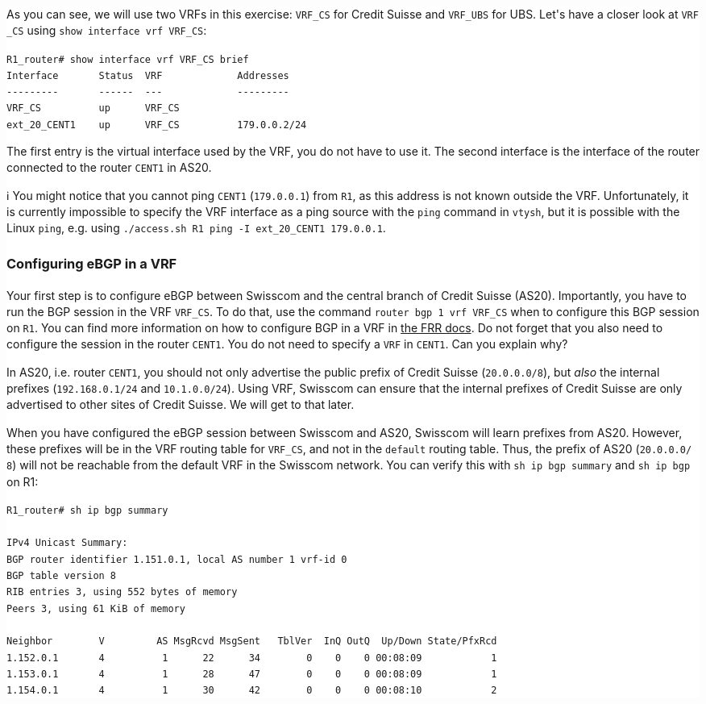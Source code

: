 As you can see, we will use two VRFs in this exercise: `VRF_CS` for Credit Suisse and `VRF_UBS` for UBS.
Let's have a closer look at `VRF_CS` using `show interface vrf VRF_CS`:

```
R1_router# show interface vrf VRF_CS brief
Interface       Status  VRF             Addresses
---------       ------  ---             ---------
VRF_CS          up      VRF_CS
ext_20_CENT1    up      VRF_CS          179.0.0.2/24
```

The first entry is the virtual interface used by the VRF, you do not have to use it. The second interface is the interface of the router connected to the router `CENT1` in AS20.

:information_source: You might notice that you cannot ping `CENT1` (`179.0.0.1`) from `R1`, as this address is not known outside the VRF. Unfortunately, it is currently impossible to specify the VRF interface as a ping source with the `ping` command in `vtysh`, but it is possible with the Linux `ping`, e.g. using `./access.sh R1 ping -I ext_20_CENT1 179.0.0.1`.


### Configuring eBGP in a VRF

Your first step is to configure eBGP between Swisscom and the central branch of Credit Suisse (AS20).
Importantly, you have to run the BGP session in the VRF `VRF_CS`.
To do that, use the command `router bgp 1 vrf VRF_CS` when to configure this BGP session on `R1`.
You can find more information on how to configure BGP in a VRF in [the FRR docs](http://docs.frrouting.org/en/latest/bgp.html).
Do not forget that you also need to configure the session in the router `CENT1`.
You do not need to specify a `VRF` in `CENT1`. Can you explain why?

In AS20, i.e. router `CENT1`, you should not only advertise the public prefix of Credit Suisse (`20.0.0.0/8`), but _also_ the internal prefixes (`192.168.0.1/24` and `10.1.0.0/24`). Using VRF, Swisscom can ensure that the internal prefixes of Credit Suisse are only advertised to other sites of Credit Suisse. We will get to that later.

When you have configured the eBGP session between Swisscom and AS20, Swisscom will learn prefixes from AS20.
However, these prefixes will be in the VRF routing table for `VRF_CS`, and not in the `default` routing table. Thus, the prefix of AS20 (`20.0.0.0/8`) will not be reachable from the default VRF in the Swisscom network. You can verify this with `sh ip bgp summary` and `sh ip bgp` on R1:

```
R1_router# sh ip bgp summary

IPv4 Unicast Summary:
BGP router identifier 1.151.0.1, local AS number 1 vrf-id 0
BGP table version 8
RIB entries 3, using 552 bytes of memory
Peers 3, using 61 KiB of memory

Neighbor        V         AS MsgRcvd MsgSent   TblVer  InQ OutQ  Up/Down State/PfxRcd
1.152.0.1       4          1      22      34        0    0    0 00:08:09            1
1.153.0.1       4          1      28      47        0    0    0 00:08:09            1
1.154.0.1       4          1      30      42        0    0    0 00:08:10            2
```

